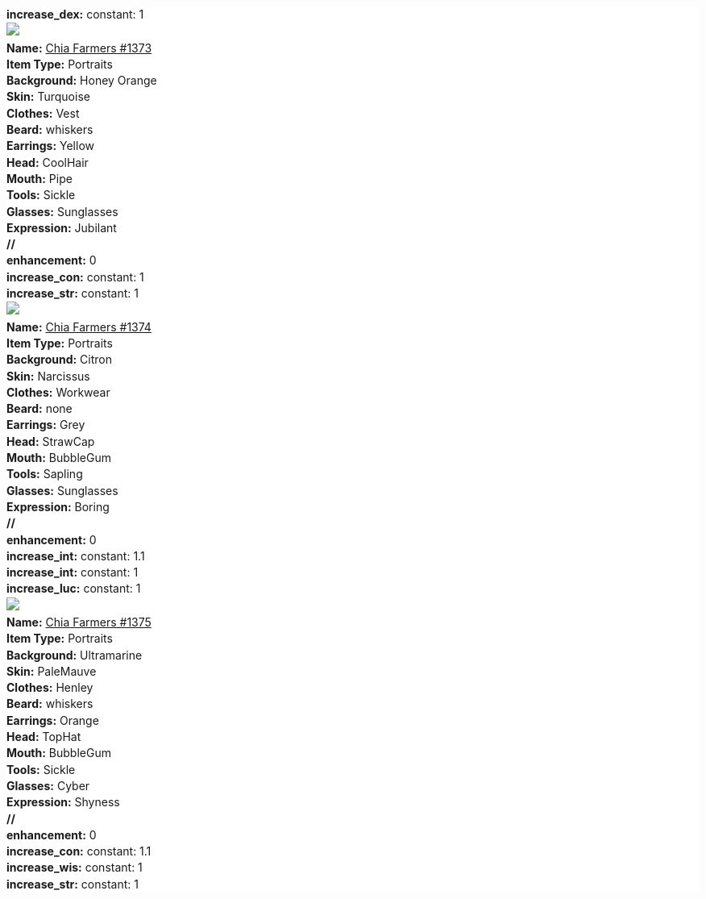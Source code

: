 <div><strong>increase_dex:</strong> constant: 1</div>
</div>
<div class="item_thumbnail">
<a href="https://mintgarden.io/nfts/nft13dxvcmsehzq94heluc44parh52tgl685gqjm9a7ghnk70wpuk2zsw3pz26"><img loading="lazy" src="https://assets.mainnet.mintgarden.io/thumbnails/c7cd567e4c556d5d3e55129ff6ae7459729d9248dfcbdbd31a8db33b6b512b5a.webp"></a>
<div><strong>Name:</strong> <a href="https://mintgarden.io/nfts/nft13dxvcmsehzq94heluc44parh52tgl685gqjm9a7ghnk70wpuk2zsw3pz26">Chia Farmers #1373</a></div>
<div><strong>Item Type:</strong> Portraits</div>
<div><strong>Background:</strong> Honey Orange</div>
<div><strong>Skin:</strong> Turquoise</div>
<div><strong>Clothes:</strong> Vest</div>
<div><strong>Beard:</strong> whiskers</div>
<div><strong>Earrings:</strong> Yellow</div>
<div><strong>Head:</strong> CoolHair</div>
<div><strong>Mouth:</strong> Pipe</div>
<div><strong>Tools:</strong> Sickle</div>
<div><strong>Glasses:</strong> Sunglasses</div>
<div><strong>Expression:</strong> Jubilant</div>
<div><strong>//</strong></div><div><strong>enhancement:</strong> 0</div>
<div><strong>increase_con:</strong> constant: 1</div>
<div><strong>increase_str:</strong> constant: 1</div>
</div>
<div class="item_thumbnail">
<a href="https://mintgarden.io/nfts/nft1f7hfjw0klsztnd4n8we0ue842vg2w7mxy4m7l6uelmlpt63crdzq78ytdl"><img loading="lazy" src="https://assets.mainnet.mintgarden.io/thumbnails/243d07a1bdedde545758f15211882ef49210b9ca5f226cf7f1d3d5381bb92c86.webp"></a>
<div><strong>Name:</strong> <a href="https://mintgarden.io/nfts/nft1f7hfjw0klsztnd4n8we0ue842vg2w7mxy4m7l6uelmlpt63crdzq78ytdl">Chia Farmers #1374</a></div>
<div><strong>Item Type:</strong> Portraits</div>
<div><strong>Background:</strong> Citron</div>
<div><strong>Skin:</strong> Narcissus</div>
<div><strong>Clothes:</strong> Workwear</div>
<div><strong>Beard:</strong> none</div>
<div><strong>Earrings:</strong> Grey</div>
<div><strong>Head:</strong> StrawCap</div>
<div><strong>Mouth:</strong> BubbleGum</div>
<div><strong>Tools:</strong> Sapling</div>
<div><strong>Glasses:</strong> Sunglasses</div>
<div><strong>Expression:</strong> Boring</div>
<div><strong>//</strong></div><div><strong>enhancement:</strong> 0</div>
<div><strong>increase_int:</strong> constant: 1.1</div>
<div><strong>increase_int:</strong> constant: 1</div>
<div><strong>increase_luc:</strong> constant: 1</div>
</div>
<div class="item_thumbnail">
<a href="https://mintgarden.io/nfts/nft19mxmc4w3gzwstmd347lx3z8d9ecce9ff0z3mt833d9vu4h6mtr6sua8n8p"><img loading="lazy" src="https://assets.mainnet.mintgarden.io/thumbnails/840e6222d588aa38019632acbdaedc50aeb9dfe35c3ff773ee9cadb4b770bc81.webp"></a>
<div><strong>Name:</strong> <a href="https://mintgarden.io/nfts/nft19mxmc4w3gzwstmd347lx3z8d9ecce9ff0z3mt833d9vu4h6mtr6sua8n8p">Chia Farmers #1375</a></div>
<div><strong>Item Type:</strong> Portraits</div>
<div><strong>Background:</strong> Ultramarine</div>
<div><strong>Skin:</strong> PaleMauve</div>
<div><strong>Clothes:</strong> Henley</div>
<div><strong>Beard:</strong> whiskers</div>
<div><strong>Earrings:</strong> Orange</div>
<div><strong>Head:</strong> TopHat</div>
<div><strong>Mouth:</strong> BubbleGum</div>
<div><strong>Tools:</strong> Sickle</div>
<div><strong>Glasses:</strong> Cyber</div>
<div><strong>Expression:</strong> Shyness</div>
<div><strong>//</strong></div><div><strong>enhancement:</strong> 0</div>
<div><strong>increase_con:</strong> constant: 1.1</div>
<div><strong>increase_wis:</strong> constant: 1</div>
<div><strong>increase_str:</strong> constant: 1</div>
</div>
<div class="item_thumbnail">